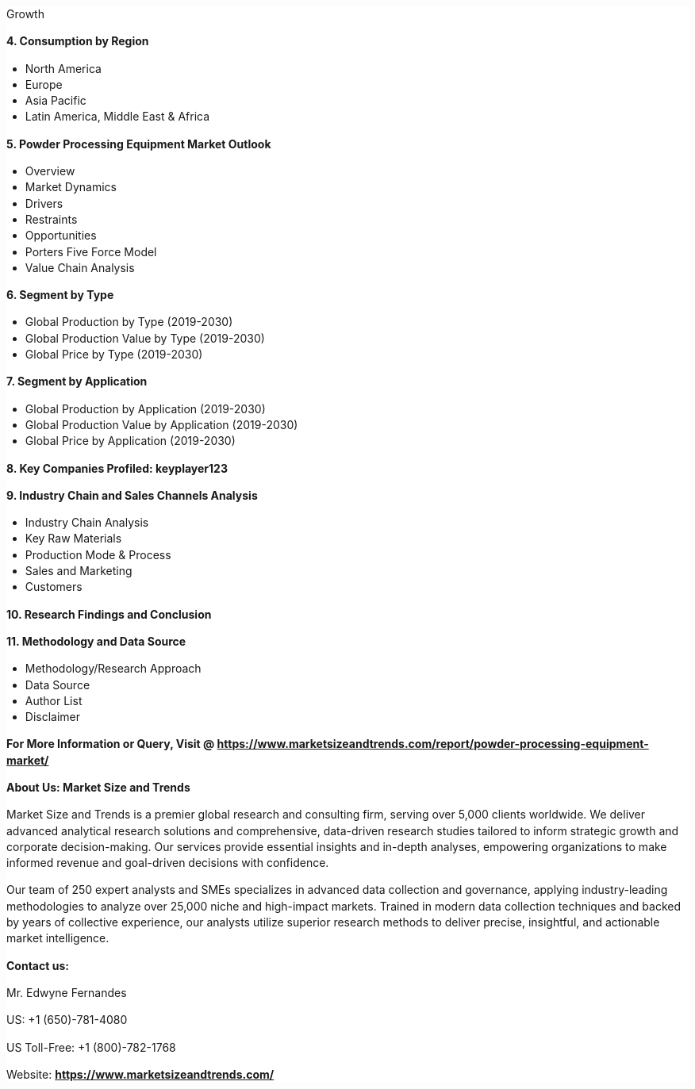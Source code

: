 Growth</li></ul><p><strong>4. Consumption by Region</strong></p><ul><li>North America</li><li>Europe</li><li>Asia Pacific</li><li>Latin America, Middle East &amp; Africa</li></ul><p><strong>5. Powder Processing Equipment Market Outlook</strong></p><ul><li>Overview</li><li>Market Dynamics</li><li>Drivers</li><li>Restraints</li><li>Opportunities</li><li>Porters Five Force Model</li><li>Value Chain Analysis&nbsp;</li></ul><p><strong>6. Segment by Type</strong></p><ul><li>Global Production by Type (2019-2030)</li><li>Global Production Value by Type (2019-2030)</li><li>Global Price by Type (2019-2030)</li></ul><p><strong>7. Segment by Application</strong></p><ul><li>Global Production by Application (2019-2030)</li><li>Global Production Value by Application (2019-2030)</li><li>Global Price by Application (2019-2030)</li></ul><p><strong>8. Key Companies Profiled: keyplayer123</strong></p><p><strong>9. Industry Chain and Sales Channels Analysis</strong></p><ul><li>Industry Chain Analysis</li><li>Key Raw Materials</li><li>Production Mode &amp; Process</li><li>Sales and Marketing</li><li>Customers</li></ul><p><strong>10. Research Findings and Conclusion</strong></p><p><strong>11. Methodology and Data Source</strong></p><ul><li>Methodology/Research Approach</li><li>Data Source</li><li>Author List</li><li>Disclaimer</li></ul></p><p><strong>For More Information or Query, Visit @ <a href="https://www.marketsizeandtrends.com/report/powder-processing-equipment-market/">https://www.marketsizeandtrends.com/report/powder-processing-equipment-market/</a></strong></p><p><strong>About Us: Market Size and Trends</strong></p><p>Market Size and Trends is a premier global research and consulting firm, serving over 5,000 clients worldwide. We deliver advanced analytical research solutions and comprehensive, data-driven research studies tailored to inform strategic growth and corporate decision-making. Our services provide essential insights and in-depth analyses, empowering organizations to make informed revenue and goal-driven decisions with confidence.</p><p>Our team of 250 expert analysts and SMEs specializes in advanced data collection and governance, applying industry-leading methodologies to analyze over 25,000 niche and high-impact markets. Trained in modern data collection techniques and backed by years of collective experience, our analysts utilize superior research methods to deliver precise, insightful, and actionable market intelligence.</p><p><strong>Contact us:</strong></p><p>Mr. Edwyne Fernandes</p><p>US: +1 (650)-781-4080</p><p>US Toll-Free: +1 (800)-782-1768</p><p>Website: <strong><a href="https://www.marketsizeandtrends.com/">https://www.marketsizeandtrends.com/</a></strong></p>
